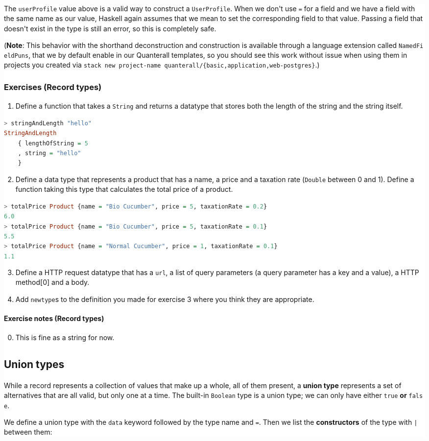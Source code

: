 The `userProfile` value above is a valid way to construct a `UserProfile`. When we don't use `=` for
a field and we have a field with the same name as our value, Haskell again assumes that we mean to
set the corresponding field to that value. Passing a field that doesn't exist in the type is still
an error, so this is completely safe.

(**Note**: This behavior with the shorthand deconstruction and construction is available through a
language extension called `NamedFieldPuns`, that we by default enable in our Quanterall templates,
so you should see this work without issue when using them in projects you created via `stack new
project-name quanterall/{basic,application,web-postgres}`.)

### Exercises (Record types)

1. Define a function that takes a `String` and returns a datatype that stores both the length of the
   string and the string itself.

```purescript
> stringAndLength "hello"
StringAndLength
    { lengthOfString = 5
    , string = "hello"
    }
```

2. Define a data type that represents a product that has a name, a price and a taxation rate
   (`Double` between 0 and 1). Define a function taking this type that calculates the total price of
   a product.

```purescript
> totalPrice Product {name = "Bio Cucumber", price = 5, taxationRate = 0.2}
6.0
> totalPrice Product {name = "Bio Cucumber", price = 5, taxationRate = 0.1}
5.5
> totalPrice Product {name = "Normal Cucumber", price = 1, taxationRate = 0.1}
1.1
```

3. Define a HTTP request datatype that has a `url`, a list of query parameters (a query parameter
   has a key and a value), a HTTP method[0] and a body.

4. Add `newtype`s to the definition you made for exercise 3 where you think they are appropriate.

#### Exercise notes (Record types)

0. This is fine as a string for now.

## Union types

While a record represents a collection of values that make up a whole, all of them present, a
**union type** represents a set of alternatives that are all valid, but only one at a time. The
built-in `Boolean` type is a union type; we can only have either `true` **or** `false`.

We define a union type with the `data` keyword followed by the type name and `=`. Then we list the
**constructors** of the type with `|` between them:
